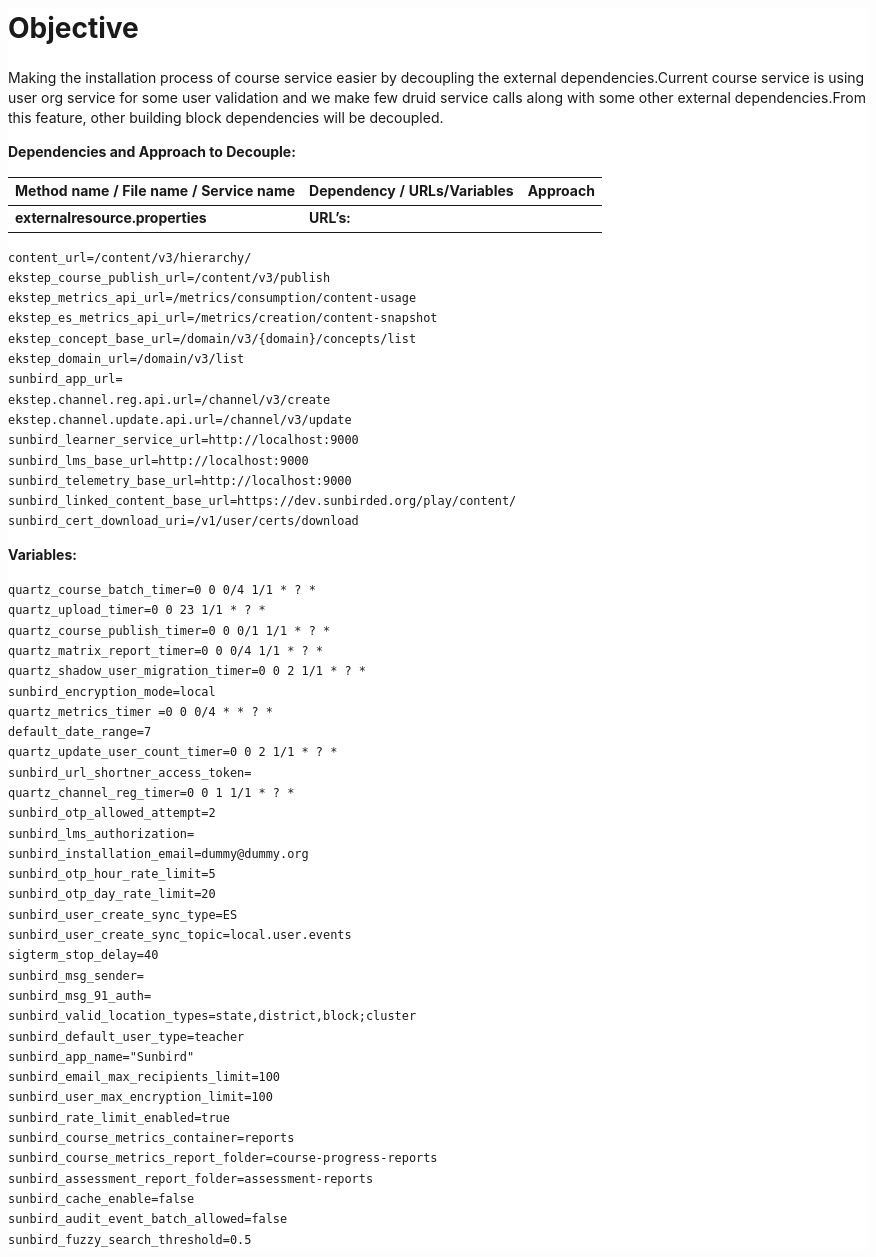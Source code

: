 
#  **Objective** 
Making the installation process of course service easier by decoupling the external dependencies.Current course service is using user org service for some user validation and we make few druid service calls along with some other external dependencies.From this feature, other building block dependencies will be decoupled.

 **Dependencies and Approach to Decouple:** 

|  **Method name / File name / Service name**  |  **Dependency / URLs/Variables**  |  **Approach**  | 
|  --- |  --- |  --- | 
|  **externalresource.properties**  |  **URL’s:** 
```
content_url=/content/v3/hierarchy/
ekstep_course_publish_url=/content/v3/publish
ekstep_metrics_api_url=/metrics/consumption/content-usage
ekstep_es_metrics_api_url=/metrics/creation/content-snapshot
ekstep_concept_base_url=/domain/v3/{domain}/concepts/list
ekstep_domain_url=/domain/v3/list
sunbird_app_url=
ekstep.channel.reg.api.url=/channel/v3/create
ekstep.channel.update.api.url=/channel/v3/update
sunbird_learner_service_url=http://localhost:9000
sunbird_lms_base_url=http://localhost:9000
sunbird_telemetry_base_url=http://localhost:9000
sunbird_linked_content_base_url=https://dev.sunbirded.org/play/content/
sunbird_cert_download_uri=/v1/user/certs/download
```
 **Variables:** 
```none
quartz_course_batch_timer=0 0 0/4 1/1 * ? *
quartz_upload_timer=0 0 23 1/1 * ? *
quartz_course_publish_timer=0 0 0/1 1/1 * ? *
quartz_matrix_report_timer=0 0 0/4 1/1 * ? *
quartz_shadow_user_migration_timer=0 0 2 1/1 * ? *
sunbird_encryption_mode=local
quartz_metrics_timer =0 0 0/4 * * ? *
default_date_range=7
quartz_update_user_count_timer=0 0 2 1/1 * ? *
sunbird_url_shortner_access_token=
quartz_channel_reg_timer=0 0 1 1/1 * ? *
sunbird_otp_allowed_attempt=2
sunbird_lms_authorization=
sunbird_installation_email=dummy@dummy.org
sunbird_otp_hour_rate_limit=5
sunbird_otp_day_rate_limit=20
sunbird_user_create_sync_type=ES
sunbird_user_create_sync_topic=local.user.events
sigterm_stop_delay=40
sunbird_msg_sender=
sunbird_msg_91_auth=
sunbird_valid_location_types=state,district,block;cluster
sunbird_default_user_type=teacher
sunbird_app_name="Sunbird"
sunbird_email_max_recipients_limit=100
sunbird_user_max_encryption_limit=100
sunbird_rate_limit_enabled=true
sunbird_course_metrics_container=reports
sunbird_course_metrics_report_folder=course-progress-reports
sunbird_assessment_report_folder=assessment-reports
sunbird_cache_enable=false
sunbird_audit_event_batch_allowed=false
sunbird_fuzzy_search_threshold=0.5
```